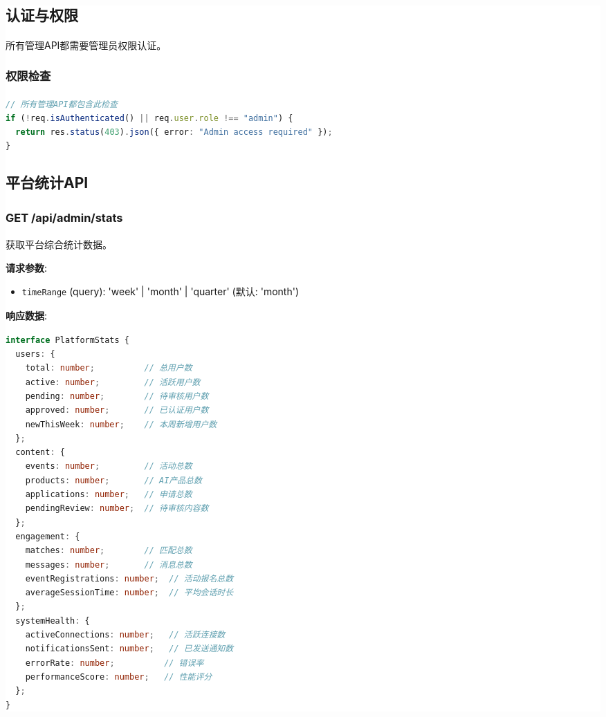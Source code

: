 ## 认证与权限

所有管理API都需要管理员权限认证。

### 权限检查

```typescript
// 所有管理API都包含此检查
if (!req.isAuthenticated() || req.user.role !== "admin") {
  return res.status(403).json({ error: "Admin access required" });
}
```

## 平台统计API

### GET /api/admin/stats

获取平台综合统计数据。

**请求参数**:
- `timeRange` (query): 'week' | 'month' | 'quarter' (默认: 'month')

**响应数据**:
```typescript
interface PlatformStats {
  users: {
    total: number;          // 总用户数
    active: number;         // 活跃用户数
    pending: number;        // 待审核用户数
    approved: number;       // 已认证用户数
    newThisWeek: number;    // 本周新增用户数
  };
  content: {
    events: number;         // 活动总数
    products: number;       // AI产品总数
    applications: number;   // 申请总数
    pendingReview: number;  // 待审核内容数
  };
  engagement: {
    matches: number;        // 匹配总数
    messages: number;       // 消息总数
    eventRegistrations: number;  // 活动报名总数
    averageSessionTime: number;  // 平均会话时长
  };
  systemHealth: {
    activeConnections: number;   // 活跃连接数
    notificationsSent: number;   // 已发送通知数
    errorRate: number;          // 错误率
    performanceScore: number;   // 性能评分
  };
}
```
